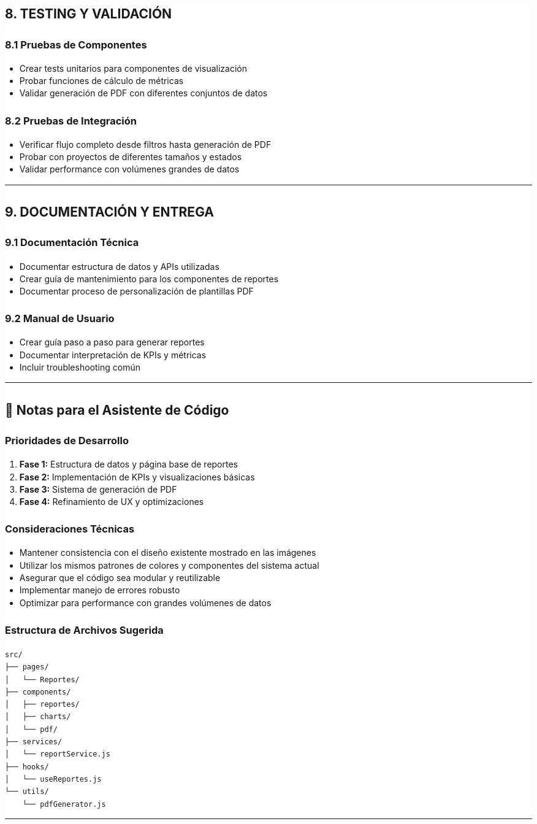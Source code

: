 
## 8. TESTING Y VALIDACIÓN

### 8.1 Pruebas de Componentes
- Crear tests unitarios para componentes de visualización
- Probar funciones de cálculo de métricas
- Validar generación de PDF con diferentes conjuntos de datos

### 8.2 Pruebas de Integración
- Verificar flujo completo desde filtros hasta generación de PDF
- Probar con proyectos de diferentes tamaños y estados
- Validar performance con volúmenes grandes de datos

---

## 9. DOCUMENTACIÓN Y ENTREGA

### 9.1 Documentación Técnica
- Documentar estructura de datos y APIs utilizadas
- Crear guía de mantenimiento para los componentes de reportes
- Documentar proceso de personalización de plantillas PDF

### 9.2 Manual de Usuario
- Crear guía paso a paso para generar reportes
- Documentar interpretación de KPIs y métricas
- Incluir troubleshooting común

---

## 📝 Notas para el Asistente de Código

### Prioridades de Desarrollo
1. **Fase 1:** Estructura de datos y página base de reportes
2. **Fase 2:** Implementación de KPIs y visualizaciones básicas
3. **Fase 3:** Sistema de generación de PDF
4. **Fase 4:** Refinamiento de UX y optimizaciones

### Consideraciones Técnicas
- Mantener consistencia con el diseño existente mostrado en las imágenes
- Utilizar los mismos patrones de colores y componentes del sistema actual
- Asegurar que el código sea modular y reutilizable
- Implementar manejo de errores robusto
- Optimizar para performance con grandes volúmenes de datos

### Estructura de Archivos Sugerida
```
src/
├── pages/
│   └── Reportes/
├── components/
│   ├── reportes/
│   ├── charts/
│   └── pdf/
├── services/
│   └── reportService.js
├── hooks/
│   └── useReportes.js
└── utils/
    └── pdfGenerator.js
```

---